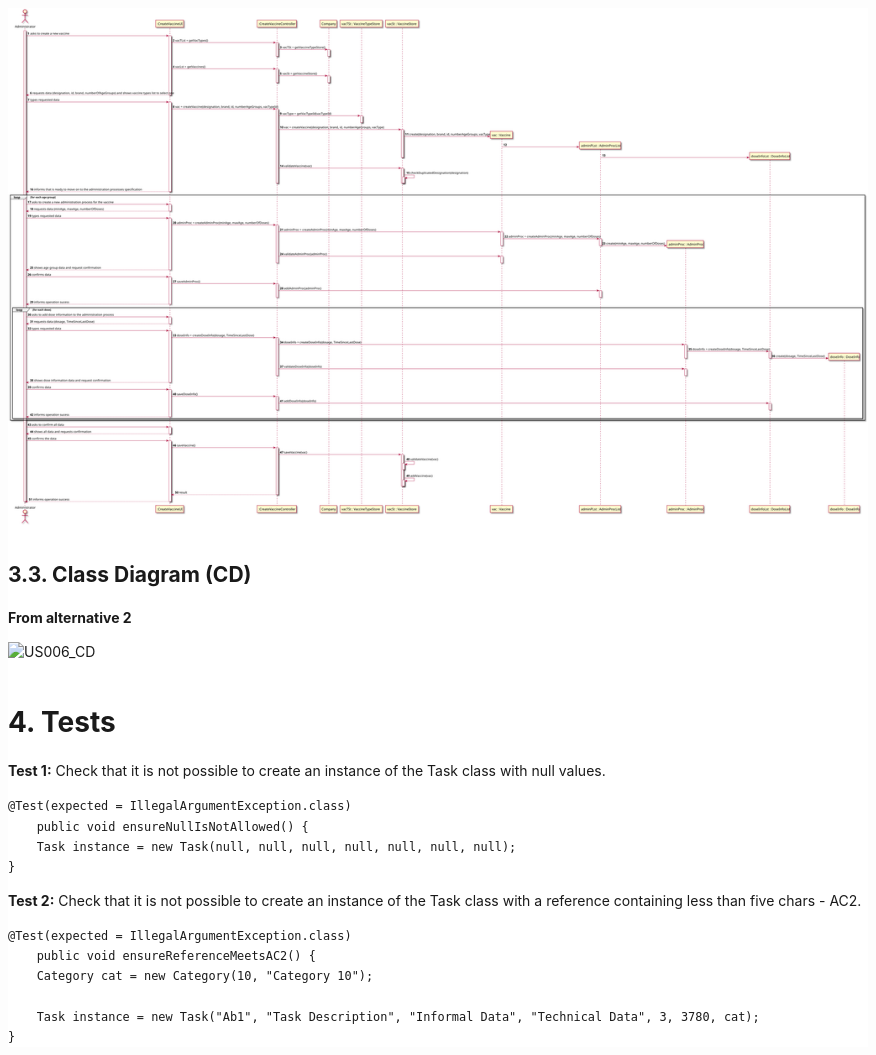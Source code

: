 ![US13_SD](SD/US13_SD.svg)

## 3.3. Class Diagram (CD)

**From alternative 2**

![US006_CD](US006_CD.svg)

# 4. Tests 

**Test 1:** Check that it is not possible to create an instance of the Task class with null values. 

	@Test(expected = IllegalArgumentException.class)
		public void ensureNullIsNotAllowed() {
		Task instance = new Task(null, null, null, null, null, null, null);
	}
	

**Test 2:** Check that it is not possible to create an instance of the Task class with a reference containing less than five chars - AC2. 

	@Test(expected = IllegalArgumentException.class)
		public void ensureReferenceMeetsAC2() {
		Category cat = new Category(10, "Category 10");
		
		Task instance = new Task("Ab1", "Task Description", "Informal Data", "Technical Data", 3, 3780, cat);
	}
